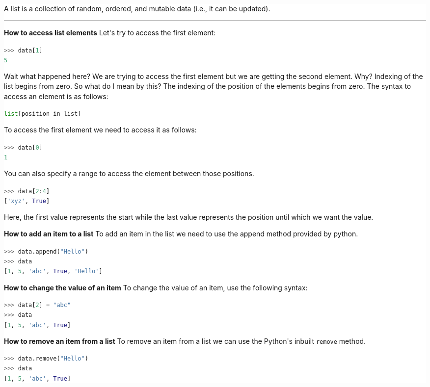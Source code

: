 A list is a collection of random, ordered, and mutable data (i.e., it can be updated).

***

**How to access list elements** Let's try to access the first element:

```python
>>> data[1]
5
```

Wait what happened here? We are trying to access the first element but we are getting the second element. Why? Indexing of the list begins from zero. So what do I mean by this? The indexing of the position of the elements begins from zero. The syntax to access an element is as follows:

```python
list[position_in_list]
```

To access the first element we need to access it as follows:

```python
>>> data[0]
1
```

You can also specify a range to access the element between those positions.

```python
>>> data[2:4]
['xyz', True]
```

Here, the first value represents the start while the last value represents the position until which we want the value.

**How to add an item to a list** To add an item in the list we need to use the append method provided by python.

```python
>>> data.append("Hello")
>>> data
[1, 5, 'abc', True, 'Hello']
```

**How to change the value of an item** To change the value of an item, use the following syntax:

```python
>>> data[2] = "abc"
>>> data
[1, 5, 'abc', True]
```

**How to remove an item from a list** To remove an item from a list we can use the Python's inbuilt `remove` method.

```python
>>> data.remove("Hello")
>>> data
[1, 5, 'abc', True]
```
